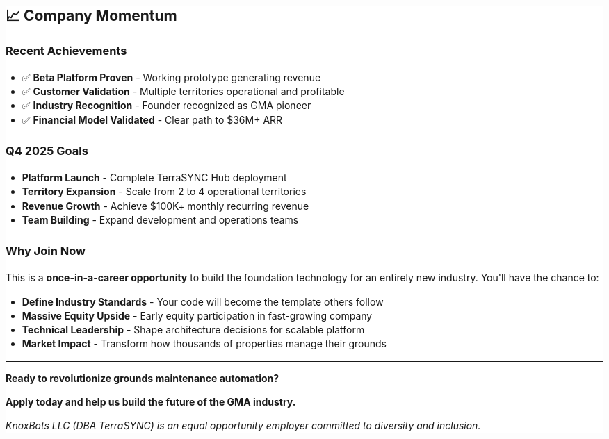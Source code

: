 ## 📈 **Company Momentum**

### **Recent Achievements**
- ✅ **Beta Platform Proven** - Working prototype generating revenue
- ✅ **Customer Validation** - Multiple territories operational and profitable
- ✅ **Industry Recognition** - Founder recognized as GMA pioneer
- ✅ **Financial Model Validated** - Clear path to $36M+ ARR

### **Q4 2025 Goals**
- **Platform Launch** - Complete TerraSYNC Hub deployment
- **Territory Expansion** - Scale from 2 to 4 operational territories  
- **Revenue Growth** - Achieve $100K+ monthly recurring revenue
- **Team Building** - Expand development and operations teams

### **Why Join Now**
This is a **once-in-a-career opportunity** to build the foundation technology for an entirely new industry. You'll have the chance to:

- **Define Industry Standards** - Your code will become the template others follow
- **Massive Equity Upside** - Early equity participation in fast-growing company
- **Technical Leadership** - Shape architecture decisions for scalable platform
- **Market Impact** - Transform how thousands of properties manage their grounds

---

**Ready to revolutionize grounds maintenance automation?**

**Apply today and help us build the future of the GMA industry.**

*KnoxBots LLC (DBA TerraSYNC) is an equal opportunity employer committed to diversity and inclusion.* 